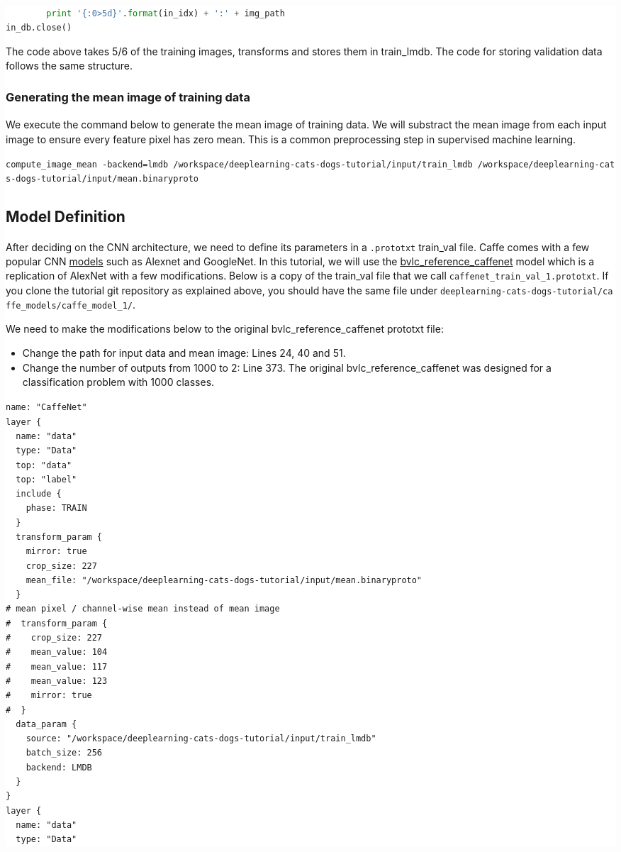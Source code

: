 ```python
        print '{:0>5d}'.format(in_idx) + ':' + img_path
in_db.close()
```

The code above takes 5/6 of the training images, transforms and stores them in train_lmdb. The code for storing validation data follows the same structure.

### Generating the mean image of training data

We execute the command below to generate the mean image of training data. We will substract the mean image from each input image to ensure every feature pixel has zero mean. This is a common preprocessing step in supervised machine learning.

```
compute_image_mean -backend=lmdb /workspace/deeplearning-cats-dogs-tutorial/input/train_lmdb /workspace/deeplearning-cats-dogs-tutorial/input/mean.binaryproto
```

## Model Definition

After deciding on the CNN architecture, we need to define its parameters in a `.prototxt` train_val file. Caffe comes with a few popular CNN [models](https://github.com/BVLC/caffe/tree/master/models) such as Alexnet and GoogleNet. In this tutorial, we will use the [bvlc_reference_caffenet](https://github.com/BVLC/caffe/tree/master/models/bvlc_reference_caffenet) model which is a replication of AlexNet with a few modifications. Below is a copy of the train_val file that we call `caffenet_train_val_1.prototxt`. If you clone the tutorial git repository as explained above, you should have the same file under `deeplearning-cats-dogs-tutorial/caffe_models/caffe_model_1/`.

We need to make the modifications below to the original bvlc_reference_caffenet prototxt file:

- Change the path for input data and mean image: Lines 24, 40 and 51.
- Change the number of outputs from 1000 to 2: Line 373. The original bvlc_reference_caffenet was designed for a classification problem with 1000 classes.

```
name: "CaffeNet"
layer {
  name: "data"
  type: "Data"
  top: "data"
  top: "label"
  include {
    phase: TRAIN
  }
  transform_param {
    mirror: true
    crop_size: 227
    mean_file: "/workspace/deeplearning-cats-dogs-tutorial/input/mean.binaryproto"
  }
# mean pixel / channel-wise mean instead of mean image
#  transform_param {
#    crop_size: 227
#    mean_value: 104
#    mean_value: 117
#    mean_value: 123
#    mirror: true
#  }
  data_param {
    source: "/workspace/deeplearning-cats-dogs-tutorial/input/train_lmdb"
    batch_size: 256
    backend: LMDB
  }
}
layer {
  name: "data"
  type: "Data"
```